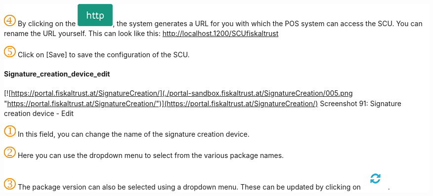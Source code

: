 ![Number 4](./Numbers/4.png) By clicking on the ![http](./Buttons/013.png "http"), the system generates a URL for you with which the POS system can access the SCU. You can rename the URL yourself. This can look like this: http://localhost.1200/SCUfiskaltrust

![Number 5](./Numbers/5.png) Click on \[Save\] to save the configuration of the SCU.

#### Signature_creation_device_edit

[![https://portal.fiskaltrust.at/SignatureCreation/](./portal-sandbox.fiskaltrust.at/SignatureCreation/005.png "https://portal.fiskaltrust.at/SignatureCreation/")](https://portal.fiskaltrust.at/SignatureCreation/)
Screenshot 91: Signature creation device - Edit

![Number 1](./Numbers/1.png) In this field, you can change the name of the signature creation device.

![Number 2](./Numbers/2.png) Here you can use the dropdown menu to select from the various package names.

![Number 3](./Numbers/3.png) The package version can also be selected using a dropdown menu. These can be updated by clicking on ![Refresh](./Buttons/008.png "Refresh").
